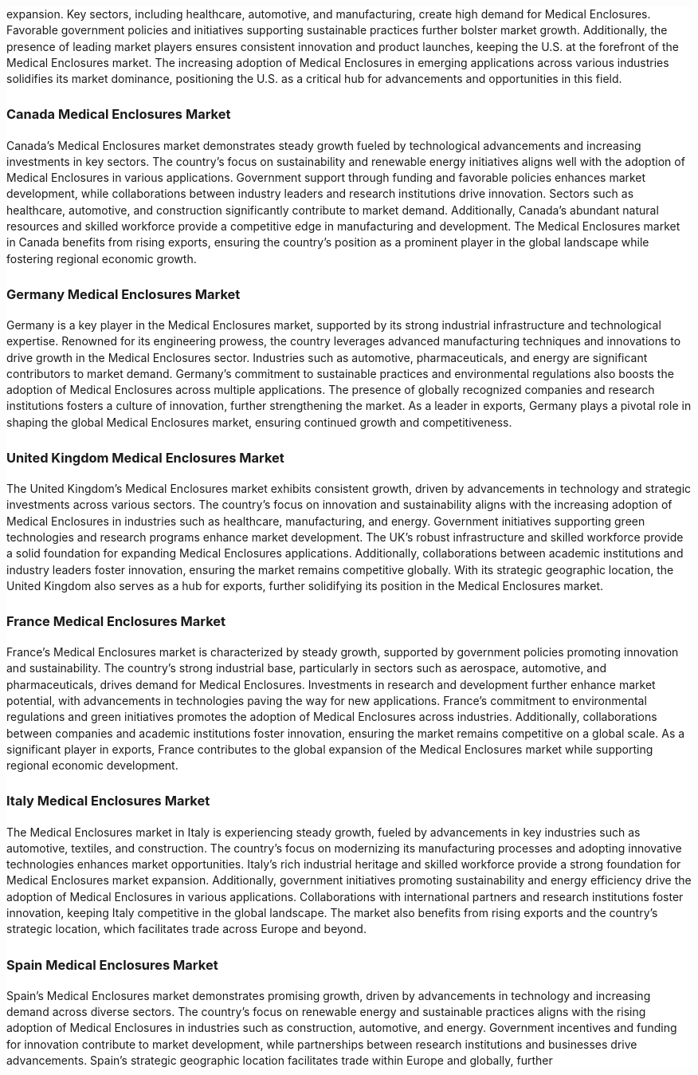 expansion. Key sectors, including healthcare, automotive, and manufacturing, create high demand for Medical Enclosures. Favorable government policies and initiatives supporting sustainable practices further bolster market growth. Additionally, the presence of leading market players ensures consistent innovation and product launches, keeping the U.S. at the forefront of the Medical Enclosures market. The increasing adoption of Medical Enclosures in emerging applications across various industries solidifies its market dominance, positioning the U.S. as a critical hub for advancements and opportunities in this field.</p><h3>Canada Medical Enclosures Market</h3><p>Canada&rsquo;s Medical Enclosures market demonstrates steady growth fueled by technological advancements and increasing investments in key sectors. The country&rsquo;s focus on sustainability and renewable energy initiatives aligns well with the adoption of Medical Enclosures in various applications. Government support through funding and favorable policies enhances market development, while collaborations between industry leaders and research institutions drive innovation. Sectors such as healthcare, automotive, and construction significantly contribute to market demand. Additionally, Canada&rsquo;s abundant natural resources and skilled workforce provide a competitive edge in manufacturing and development. The Medical Enclosures market in Canada benefits from rising exports, ensuring the country&rsquo;s position as a prominent player in the global landscape while fostering regional economic growth.</p><h3>Germany Medical Enclosures Market</h3><p>Germany is a key player in the Medical Enclosures market, supported by its strong industrial infrastructure and technological expertise. Renowned for its engineering prowess, the country leverages advanced manufacturing techniques and innovations to drive growth in the Medical Enclosures sector. Industries such as automotive, pharmaceuticals, and energy are significant contributors to market demand. Germany&rsquo;s commitment to sustainable practices and environmental regulations also boosts the adoption of Medical Enclosures across multiple applications. The presence of globally recognized companies and research institutions fosters a culture of innovation, further strengthening the market. As a leader in exports, Germany plays a pivotal role in shaping the global Medical Enclosures market, ensuring continued growth and competitiveness.</p><h3>United Kingdom Medical Enclosures Market</h3><p>The United Kingdom&rsquo;s Medical Enclosures market exhibits consistent growth, driven by advancements in technology and strategic investments across various sectors. The country&rsquo;s focus on innovation and sustainability aligns with the increasing adoption of Medical Enclosures in industries such as healthcare, manufacturing, and energy. Government initiatives supporting green technologies and research programs enhance market development. The UK&rsquo;s robust infrastructure and skilled workforce provide a solid foundation for expanding Medical Enclosures applications. Additionally, collaborations between academic institutions and industry leaders foster innovation, ensuring the market remains competitive globally. With its strategic geographic location, the United Kingdom also serves as a hub for exports, further solidifying its position in the Medical Enclosures market.</p><h3>France Medical Enclosures Market</h3><p>France&rsquo;s Medical Enclosures market is characterized by steady growth, supported by government policies promoting innovation and sustainability. The country&rsquo;s strong industrial base, particularly in sectors such as aerospace, automotive, and pharmaceuticals, drives demand for Medical Enclosures. Investments in research and development further enhance market potential, with advancements in technologies paving the way for new applications. France&rsquo;s commitment to environmental regulations and green initiatives promotes the adoption of Medical Enclosures across industries. Additionally, collaborations between companies and academic institutions foster innovation, ensuring the market remains competitive on a global scale. As a significant player in exports, France contributes to the global expansion of the Medical Enclosures market while supporting regional economic development.</p><h3>Italy Medical Enclosures Market</h3><p>The Medical Enclosures market in Italy is experiencing steady growth, fueled by advancements in key industries such as automotive, textiles, and construction. The country&rsquo;s focus on modernizing its manufacturing processes and adopting innovative technologies enhances market opportunities. Italy&rsquo;s rich industrial heritage and skilled workforce provide a strong foundation for Medical Enclosures market expansion. Additionally, government initiatives promoting sustainability and energy efficiency drive the adoption of Medical Enclosures in various applications. Collaborations with international partners and research institutions foster innovation, keeping Italy competitive in the global landscape. The market also benefits from rising exports and the country&rsquo;s strategic location, which facilitates trade across Europe and beyond.</p><h3>Spain Medical Enclosures Market</h3><p>Spain&rsquo;s Medical Enclosures market demonstrates promising growth, driven by advancements in technology and increasing demand across diverse sectors. The country&rsquo;s focus on renewable energy and sustainable practices aligns with the rising adoption of Medical Enclosures in industries such as construction, automotive, and energy. Government incentives and funding for innovation contribute to market development, while partnerships between research institutions and businesses drive advancements. Spain&rsquo;s strategic geographic location facilitates trade within Europe and globally, further